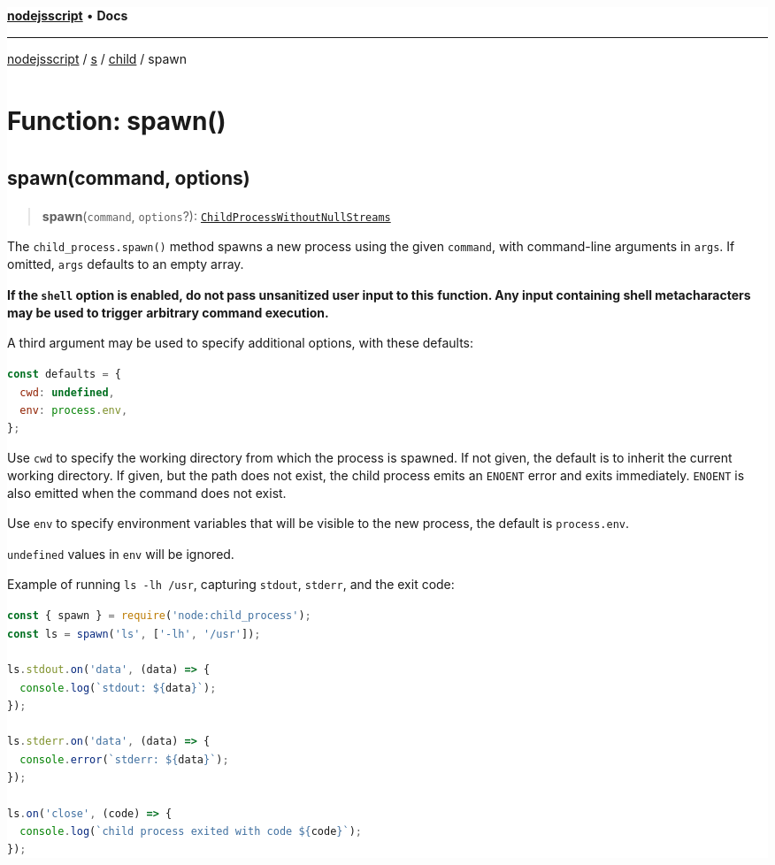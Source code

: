 [**nodejsscript**](../../../../../README.md) • **Docs**

***

[nodejsscript](../../../../../README.md) / [s](../../../README.md) / [child](../README.md) / spawn

# Function: spawn()

## spawn(command, options)

> **spawn**(`command`, `options`?): [`ChildProcessWithoutNullStreams`](../interfaces/ChildProcessWithoutNullStreams.md)

The `child_process.spawn()` method spawns a new process using the given `command`, with command-line arguments in `args`. If omitted, `args` defaults
to an empty array.

**If the `shell` option is enabled, do not pass unsanitized user input to this**
**function. Any input containing shell metacharacters may be used to trigger**
**arbitrary command execution.**

A third argument may be used to specify additional options, with these defaults:

```js
const defaults = {
  cwd: undefined,
  env: process.env,
};
```

Use `cwd` to specify the working directory from which the process is spawned.
If not given, the default is to inherit the current working directory. If given,
but the path does not exist, the child process emits an `ENOENT` error
and exits immediately. `ENOENT` is also emitted when the command
does not exist.

Use `env` to specify environment variables that will be visible to the new
process, the default is `process.env`.

`undefined` values in `env` will be ignored.

Example of running `ls -lh /usr`, capturing `stdout`, `stderr`, and the
exit code:

```js
const { spawn } = require('node:child_process');
const ls = spawn('ls', ['-lh', '/usr']);

ls.stdout.on('data', (data) => {
  console.log(`stdout: ${data}`);
});

ls.stderr.on('data', (data) => {
  console.error(`stderr: ${data}`);
});

ls.on('close', (code) => {
  console.log(`child process exited with code ${code}`);
});
```
